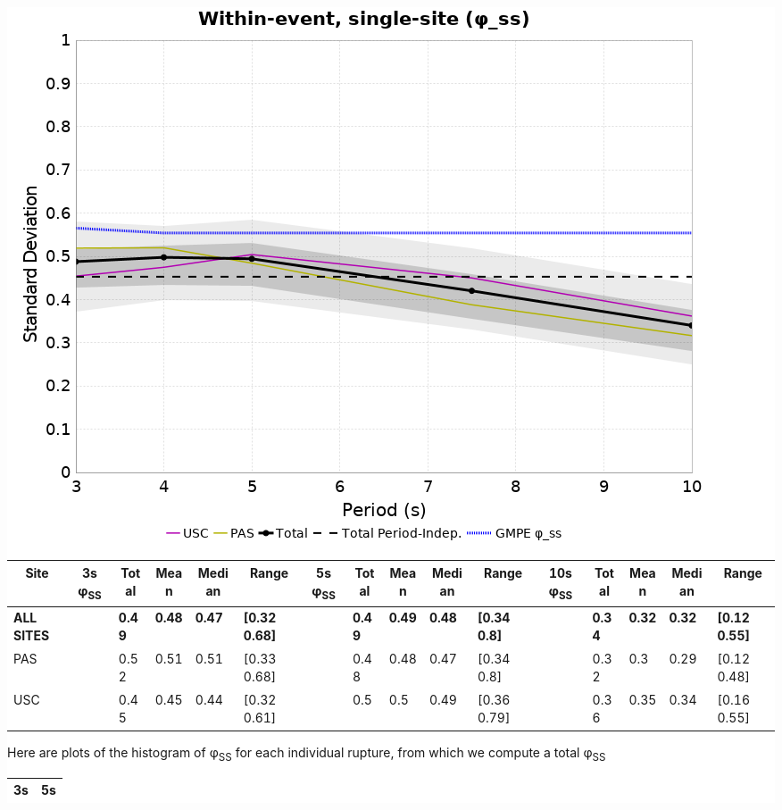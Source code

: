 ![Within-event, single-site Variability](resources/within_event_ss_m6.6_20km_std_dev.png)

| Site | 3s &phi;<sub>SS</sub> | Total | Mean | Median | Range | 5s &phi;<sub>SS</sub> | Total | Mean | Median | Range | 10s &phi;<sub>SS</sub> | Total | Mean | Median | Range |
|-----|-----|-----|-----|-----|-----|-----|-----|-----|-----|-----|-----|-----|-----|-----|-----|
| **ALL SITES** |  | **0.49** | **0.48** | **0.47** | **[0.32 0.68]** |  | **0.49** | **0.49** | **0.48** | **[0.34 0.8]** |  | **0.34** | **0.32** | **0.32** | **[0.12 0.55]** |
| PAS |  | 0.52 | 0.51 | 0.51 | [0.33 0.68] |  | 0.48 | 0.48 | 0.47 | [0.34 0.8] |  | 0.32 | 0.3 | 0.29 | [0.12 0.48] |
| USC |  | 0.45 | 0.45 | 0.44 | [0.32 0.61] |  | 0.5 | 0.5 | 0.49 | [0.36 0.79] |  | 0.36 | 0.35 | 0.34 | [0.16 0.55] |

Here are plots of the histogram of &phi;<sub>SS</sub> for each individual rupture, from which we compute a total &phi;<sub>SS</sub>

| 3s | 5s |
|-----|-----|